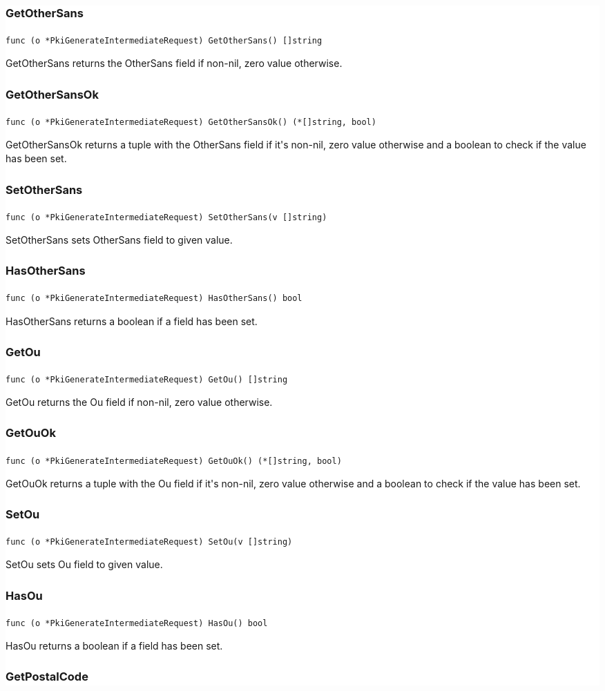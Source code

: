 
### GetOtherSans

`func (o *PkiGenerateIntermediateRequest) GetOtherSans() []string`

GetOtherSans returns the OtherSans field if non-nil, zero value otherwise.

### GetOtherSansOk

`func (o *PkiGenerateIntermediateRequest) GetOtherSansOk() (*[]string, bool)`

GetOtherSansOk returns a tuple with the OtherSans field if it's non-nil, zero value otherwise
and a boolean to check if the value has been set.

### SetOtherSans

`func (o *PkiGenerateIntermediateRequest) SetOtherSans(v []string)`

SetOtherSans sets OtherSans field to given value.


### HasOtherSans

`func (o *PkiGenerateIntermediateRequest) HasOtherSans() bool`

HasOtherSans returns a boolean if a field has been set.




### GetOu

`func (o *PkiGenerateIntermediateRequest) GetOu() []string`

GetOu returns the Ou field if non-nil, zero value otherwise.

### GetOuOk

`func (o *PkiGenerateIntermediateRequest) GetOuOk() (*[]string, bool)`

GetOuOk returns a tuple with the Ou field if it's non-nil, zero value otherwise
and a boolean to check if the value has been set.

### SetOu

`func (o *PkiGenerateIntermediateRequest) SetOu(v []string)`

SetOu sets Ou field to given value.


### HasOu

`func (o *PkiGenerateIntermediateRequest) HasOu() bool`

HasOu returns a boolean if a field has been set.




### GetPostalCode
